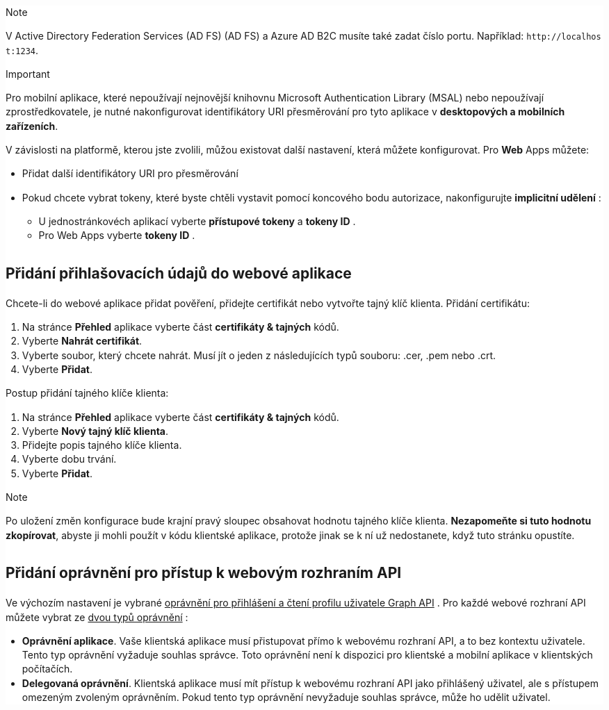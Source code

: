    > [!NOTE]
   > V Active Directory Federation Services (AD FS) (AD FS) a Azure AD B2C musíte také zadat číslo portu.  Například: `http://localhost:1234`.

   > [!IMPORTANT]
   > Pro mobilní aplikace, které nepoužívají nejnovější knihovnu Microsoft Authentication Library (MSAL) nebo nepoužívají zprostředkovatele, je nutné nakonfigurovat identifikátory URI přesměrování pro tyto aplikace v **desktopových a mobilních zařízeních**.

V závislosti na platformě, kterou jste zvolili, můžou existovat další nastavení, která můžete konfigurovat. Pro **Web** Apps můžete:

* Přidat další identifikátory URI pro přesměrování
* Pokud chcete vybrat tokeny, které byste chtěli vystavit pomocí koncového bodu autorizace, nakonfigurujte **implicitní udělení** :

  * U jednostránkovéch aplikací vyberte **přístupové tokeny** a **tokeny ID** .
  * Pro Web Apps vyberte **tokeny ID** .

## <a name="add-credentials-to-your-web-application"></a>Přidání přihlašovacích údajů do webové aplikace

Chcete-li do webové aplikace přidat pověření, přidejte certifikát nebo vytvořte tajný klíč klienta. Přidání certifikátu:

1. Na stránce **Přehled** aplikace vyberte část **certifikáty & tajných** kódů.
1. Vyberte **Nahrát certifikát**.
1. Vyberte soubor, který chcete nahrát. Musí jít o jeden z následujících typů souboru: .cer, .pem nebo .crt.
1. Vyberte **Přidat**.

Postup přidání tajného klíče klienta:

1. Na stránce **Přehled** aplikace vyberte část **certifikáty & tajných** kódů.
1. Vyberte **Nový tajný klíč klienta**.
1. Přidejte popis tajného klíče klienta.
1. Vyberte dobu trvání.
1. Vyberte **Přidat**.

> [!NOTE]
> Po uložení změn konfigurace bude krajní pravý sloupec obsahovat hodnotu tajného klíče klienta. **Nezapomeňte si tuto hodnotu zkopírovat**, abyste ji mohli použít v kódu klientské aplikace, protože jinak se k ní už nedostanete, když tuto stránku opustíte.

## <a name="add-permissions-to-access-web-apis"></a>Přidání oprávnění pro přístup k webovým rozhraním API

Ve výchozím nastavení je vybrané [oprávnění pro přihlášení a čtení profilu uživatele Graph API](https://developer.microsoft.com/graph/docs/concepts/permissions_reference#user-permissions) . Pro každé webové rozhraní API můžete vybrat ze [dvou typů oprávnění](developer-glossary.md#permissions) :

* **Oprávnění aplikace**. Vaše klientská aplikace musí přistupovat přímo k webovému rozhraní API, a to bez kontextu uživatele. Tento typ oprávnění vyžaduje souhlas správce. Toto oprávnění není k dispozici pro klientské a mobilní aplikace v klientských počítačích.
* **Delegovaná oprávnění**. Klientská aplikace musí mít přístup k webovému rozhraní API jako přihlášený uživatel, ale s přístupem omezeným zvoleným oprávněním. Pokud tento typ oprávnění nevyžaduje souhlas správce, může ho udělit uživatel.
